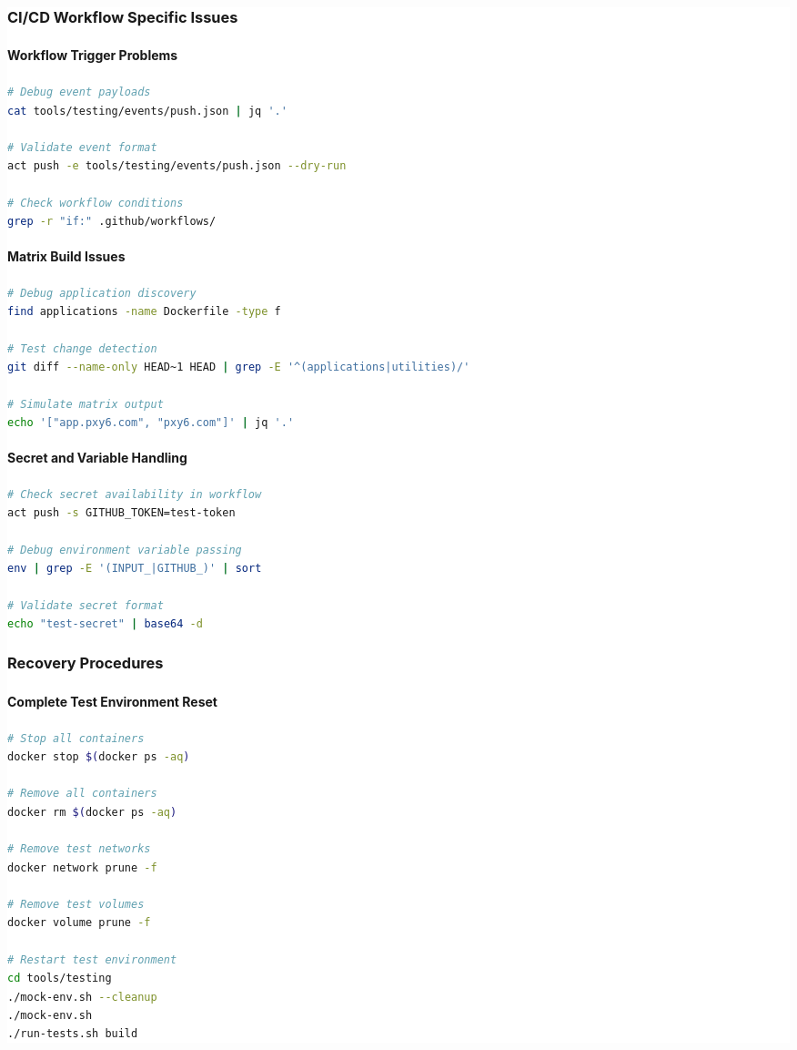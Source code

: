 ### CI/CD Workflow Specific Issues

#### Workflow Trigger Problems
```bash
# Debug event payloads
cat tools/testing/events/push.json | jq '.'

# Validate event format
act push -e tools/testing/events/push.json --dry-run

# Check workflow conditions
grep -r "if:" .github/workflows/
```

#### Matrix Build Issues
```bash
# Debug application discovery
find applications -name Dockerfile -type f

# Test change detection
git diff --name-only HEAD~1 HEAD | grep -E '^(applications|utilities)/'

# Simulate matrix output
echo '["app.pxy6.com", "pxy6.com"]' | jq '.'
```

#### Secret and Variable Handling
```bash
# Check secret availability in workflow
act push -s GITHUB_TOKEN=test-token

# Debug environment variable passing
env | grep -E '(INPUT_|GITHUB_)' | sort

# Validate secret format
echo "test-secret" | base64 -d
```

### Recovery Procedures

#### Complete Test Environment Reset
```bash
# Stop all containers
docker stop $(docker ps -aq)

# Remove all containers
docker rm $(docker ps -aq)

# Remove test networks
docker network prune -f

# Remove test volumes
docker volume prune -f

# Restart test environment
cd tools/testing
./mock-env.sh --cleanup
./mock-env.sh
./run-tests.sh build
```
